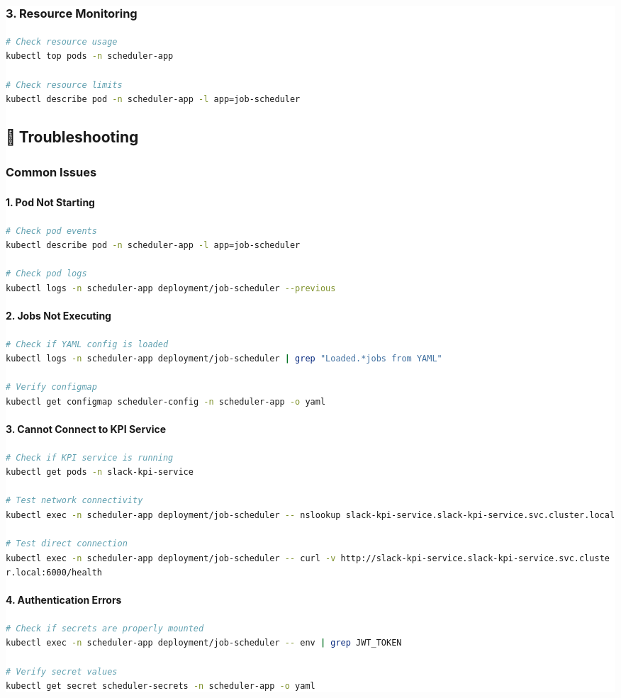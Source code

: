 ### 3. **Resource Monitoring**

```bash
# Check resource usage
kubectl top pods -n scheduler-app

# Check resource limits
kubectl describe pod -n scheduler-app -l app=job-scheduler
```

## 🔧 Troubleshooting

### Common Issues

#### 1. **Pod Not Starting**

```bash
# Check pod events
kubectl describe pod -n scheduler-app -l app=job-scheduler

# Check pod logs
kubectl logs -n scheduler-app deployment/job-scheduler --previous
```

#### 2. **Jobs Not Executing**

```bash
# Check if YAML config is loaded
kubectl logs -n scheduler-app deployment/job-scheduler | grep "Loaded.*jobs from YAML"

# Verify configmap
kubectl get configmap scheduler-config -n scheduler-app -o yaml
```

#### 3. **Cannot Connect to KPI Service**

```bash
# Check if KPI service is running
kubectl get pods -n slack-kpi-service

# Test network connectivity
kubectl exec -n scheduler-app deployment/job-scheduler -- nslookup slack-kpi-service.slack-kpi-service.svc.cluster.local

# Test direct connection
kubectl exec -n scheduler-app deployment/job-scheduler -- curl -v http://slack-kpi-service.slack-kpi-service.svc.cluster.local:6000/health
```

#### 4. **Authentication Errors**

```bash
# Check if secrets are properly mounted
kubectl exec -n scheduler-app deployment/job-scheduler -- env | grep JWT_TOKEN

# Verify secret values
kubectl get secret scheduler-secrets -n scheduler-app -o yaml
```
